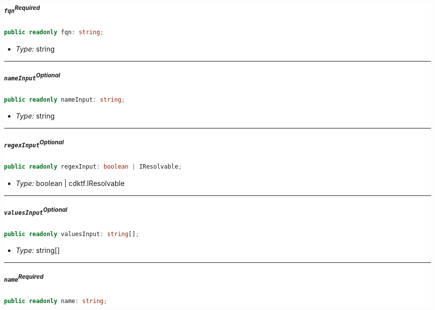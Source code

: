 ##### `fqn`<sup>Required</sup> <a name="fqn" id="rhizo-co-terraform-provider-oci.dataOciJmsJavaDownloadsJavaDownloadRecords.DataOciJmsJavaDownloadsJavaDownloadRecordsFilterOutputReference.property.fqn"></a>

```typescript
public readonly fqn: string;
```

- *Type:* string

---

##### `nameInput`<sup>Optional</sup> <a name="nameInput" id="rhizo-co-terraform-provider-oci.dataOciJmsJavaDownloadsJavaDownloadRecords.DataOciJmsJavaDownloadsJavaDownloadRecordsFilterOutputReference.property.nameInput"></a>

```typescript
public readonly nameInput: string;
```

- *Type:* string

---

##### `regexInput`<sup>Optional</sup> <a name="regexInput" id="rhizo-co-terraform-provider-oci.dataOciJmsJavaDownloadsJavaDownloadRecords.DataOciJmsJavaDownloadsJavaDownloadRecordsFilterOutputReference.property.regexInput"></a>

```typescript
public readonly regexInput: boolean | IResolvable;
```

- *Type:* boolean | cdktf.IResolvable

---

##### `valuesInput`<sup>Optional</sup> <a name="valuesInput" id="rhizo-co-terraform-provider-oci.dataOciJmsJavaDownloadsJavaDownloadRecords.DataOciJmsJavaDownloadsJavaDownloadRecordsFilterOutputReference.property.valuesInput"></a>

```typescript
public readonly valuesInput: string[];
```

- *Type:* string[]

---

##### `name`<sup>Required</sup> <a name="name" id="rhizo-co-terraform-provider-oci.dataOciJmsJavaDownloadsJavaDownloadRecords.DataOciJmsJavaDownloadsJavaDownloadRecordsFilterOutputReference.property.name"></a>

```typescript
public readonly name: string;
```
